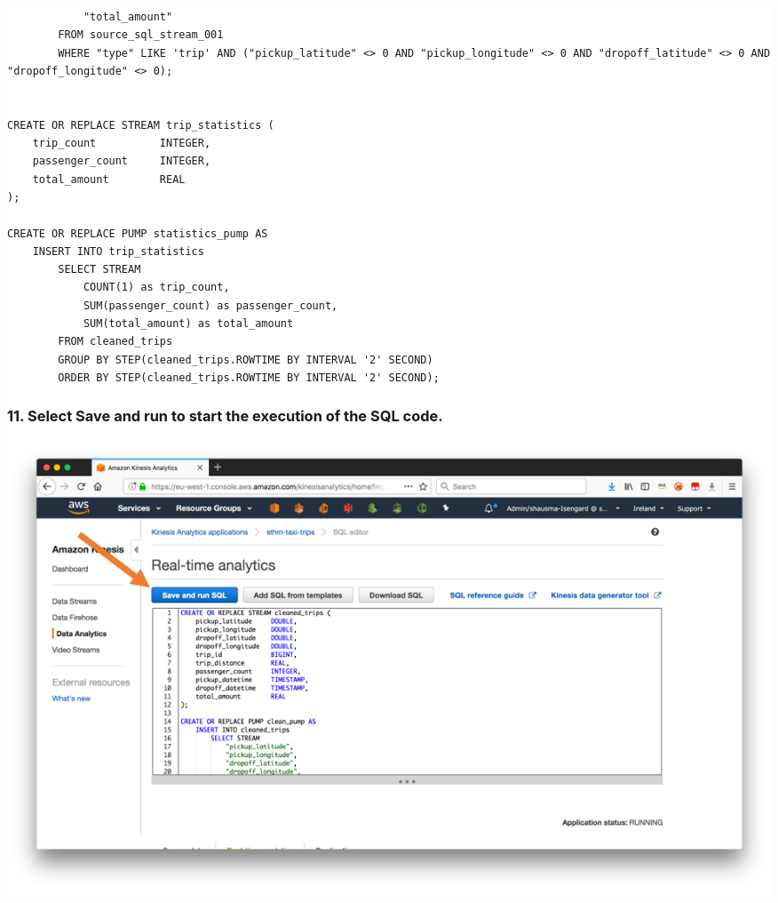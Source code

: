 ```
            "total_amount"
        FROM source_sql_stream_001
        WHERE "type" LIKE 'trip' AND ("pickup_latitude" <> 0 AND "pickup_longitude" <> 0 AND "dropoff_latitude" <> 0 AND "dropoff_longitude" <> 0);


CREATE OR REPLACE STREAM trip_statistics (
    trip_count          INTEGER,
    passenger_count     INTEGER,
    total_amount        REAL
);

CREATE OR REPLACE PUMP statistics_pump AS 
    INSERT INTO trip_statistics
        SELECT STREAM
            COUNT(1) as trip_count, 
            SUM(passenger_count) as passenger_count, 
            SUM(total_amount) as total_amount
        FROM cleaned_trips
        GROUP BY STEP(cleaned_trips.ROWTIME BY INTERVAL '2' SECOND)
        ORDER BY STEP(cleaned_trips.ROWTIME BY INTERVAL '2' SECOND);

```

### 11.	Select Save and run to start the execution of the SQL code.

![screenshot](images2/Picture12.png)
